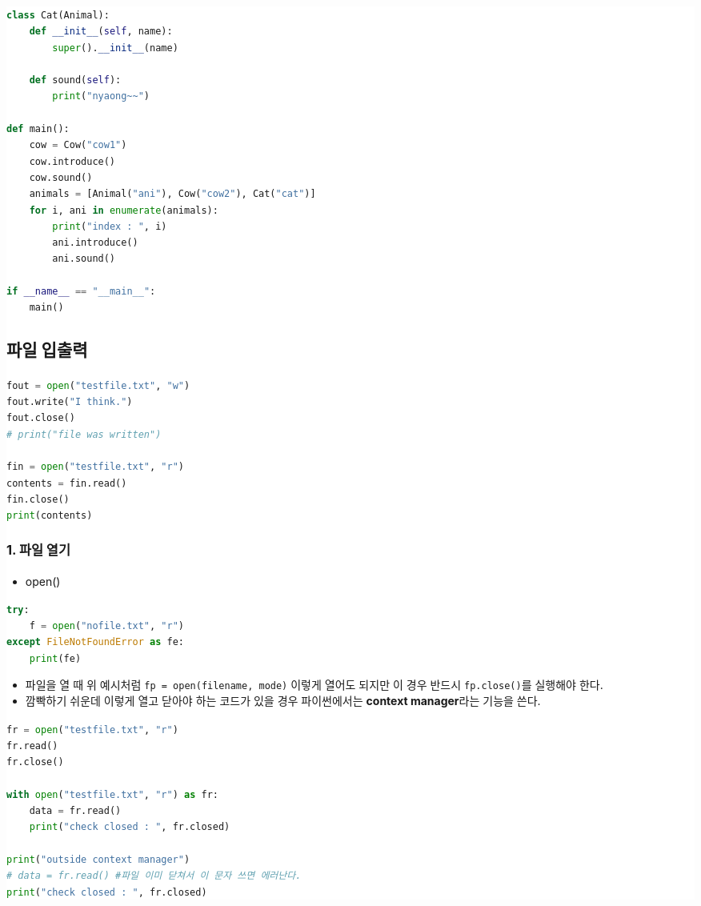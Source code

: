 ```python
class Cat(Animal):
    def __init__(self, name):
        super().__init__(name)
        
    def sound(self):
        print("nyaong~~")

def main():
    cow = Cow("cow1")
    cow.introduce()
    cow.sound()
    animals = [Animal("ani"), Cow("cow2"), Cat("cat")]
    for i, ani in enumerate(animals):
        print("index : ", i)
        ani.introduce()
        ani.sound()

if __name__ == "__main__":
    main()
```



## 파일 입출력

```python
fout = open("testfile.txt", "w")
fout.write("I think.")
fout.close()
# print("file was written")

fin = open("testfile.txt", "r")
contents = fin.read()
fin.close()
print(contents)
```



### 1. 파일 열기

- open()

``` python
try:
    f = open("nofile.txt", "r")
except FileNotFoundError as fe:
    print(fe)
```

- 파일을 열 때 위 예시처럼 `fp = open(filename, mode)` 이렇게 열어도 되지만 이 경우 반드시 `fp.close()`를 실행해야 한다.
- 깜빡하기 쉬운데 이렇게 열고 닫아야 하는 코드가 있을 경우 파이썬에서는 **context manager**라는 기능을 쓴다.

```python
fr = open("testfile.txt", "r")
fr.read()
fr.close()

with open("testfile.txt", "r") as fr:
    data = fr.read()
    print("check closed : ", fr.closed)

print("outside context manager")
# data = fr.read() #파일 이미 닫쳐서 이 문자 쓰면 에러난다.
print("check closed : ", fr.closed)


```